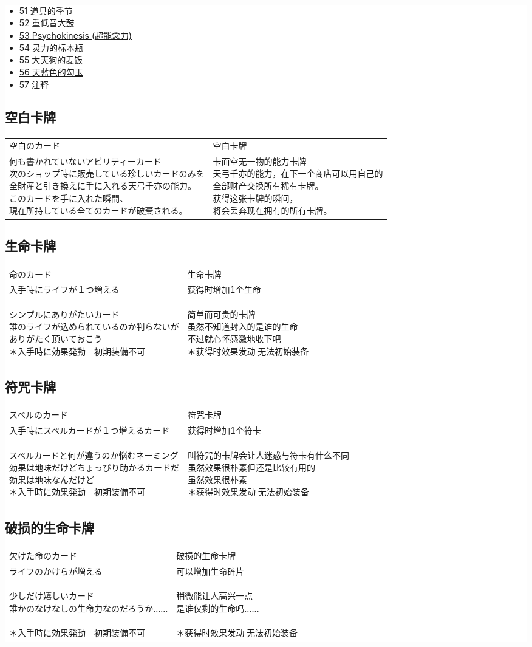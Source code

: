 - [51 道具的季节](#道具的季节)
- [52 重低音大鼓](#重低音大鼓)
- [53 Psychokinesis (超能念力)](#Psychokinesis_(超能念力))
- [54 灵力的标本瓶](#灵力的标本瓶)
- [55 大天狗的麦饭](#大天狗的麦饭)
- [56 天蓝色的勾玉](#天蓝色的勾玉)
- [57 注释](#注释)





## 空白卡牌

<table><tbody><tr class="tt-content-header" id="虹龙洞能力卡牌名11-1" data-pos="&#91;&quot;\u8679\u9f99\u6d1e\u80fd\u529b\u5361\u724c\u540d11&quot;,1&#93;"><td class="tt-jah" lang="ja"><div class="poem">空白のカード</div></td><td class="tt-zhh" lang="zh"><div class="poem">空白卡牌</div></td></tr><tr class="tt-content" id="虹龙洞能力卡牌名11-2" data-pos="&#91;&quot;\u8679\u9f99\u6d1e\u80fd\u529b\u5361\u724c\u540d11&quot;,2&#93;"><td class="tt-ja" lang="ja"><div class="poem">何も書かれていないアビリティーカード<br>次のショップ時に販売している珍しいカードのみを<br>全財産と引き換えに手に入れる天弓千亦の能力。<br>このカードを手に入れた瞬間、<br>現在所持している全てのカードが破棄される。<br></div></td><td class="tt-zh" lang="zh"><div class="poem">卡面空无一物的能力卡牌<br>天弓千亦的能力，在下一个商店可以用自己的<br>全部财产交换所有稀有卡牌。<br>获得这张卡牌的瞬间，<br>将会丢弃现在拥有的所有卡牌。</div></td></tr></tbody></table>



## 生命卡牌

<table><tbody><tr class="tt-content-header" id="虹龙洞能力卡牌名12-1" data-pos="&#91;&quot;\u8679\u9f99\u6d1e\u80fd\u529b\u5361\u724c\u540d12&quot;,1&#93;"><td class="tt-jah" lang="ja"><div class="poem">命のカード</div></td><td class="tt-zhh" lang="zh"><div class="poem">生命卡牌</div></td></tr><tr class="tt-content" id="虹龙洞能力卡牌名12-2" data-pos="&#91;&quot;\u8679\u9f99\u6d1e\u80fd\u529b\u5361\u724c\u540d12&quot;,2&#93;"><td class="tt-ja" lang="ja"><div class="poem">入手時にライフが１つ増える<br>　<br>シンプルにありがたいカード<br>誰のライフが込められているのか判らないが<br>ありがたく頂いておこう<br>＊入手時に効果発動　初期装備不可<br></div></td><td class="tt-zh" lang="zh"><div class="poem">获得时增加1个生命<br>　<br>简单而可贵的卡牌<br>虽然不知道封入的是谁的生命<br>不过就心怀感激地收下吧<br>＊获得时效果发动 无法初始装备</div></td></tr></tbody></table>



## 符咒卡牌

<table><tbody><tr class="tt-content-header" id="虹龙洞能力卡牌名13-1" data-pos="&#91;&quot;\u8679\u9f99\u6d1e\u80fd\u529b\u5361\u724c\u540d13&quot;,1&#93;"><td class="tt-jah" lang="ja"><div class="poem">スペルのカード</div></td><td class="tt-zhh" lang="zh"><div class="poem">符咒卡牌</div></td></tr><tr class="tt-content" id="虹龙洞能力卡牌名13-2" data-pos="&#91;&quot;\u8679\u9f99\u6d1e\u80fd\u529b\u5361\u724c\u540d13&quot;,2&#93;"><td class="tt-ja" lang="ja"><div class="poem">入手時にスペルカードが１つ増えるカード<br>　<br>スペルカードと何が違うのか悩むネーミング<br>効果は地味だけどちょっぴり助かるカードだ<br>効果は地味なんだけど<br>＊入手時に効果発動　初期装備不可<br></div></td><td class="tt-zh" lang="zh"><div class="poem">获得时增加1个符卡<br>　<br>叫符咒的卡牌会让人迷惑与符卡有什么不同<br>虽然效果很朴素但还是比较有用的<br>虽然效果很朴素<br>＊获得时效果发动 无法初始装备</div></td></tr></tbody></table>



## 破损的生命卡牌

<table><tbody><tr class="tt-content-header" id="虹龙洞能力卡牌名14-1" data-pos="&#91;&quot;\u8679\u9f99\u6d1e\u80fd\u529b\u5361\u724c\u540d14&quot;,1&#93;"><td class="tt-jah" lang="ja"><div class="poem">欠けた命のカード</div></td><td class="tt-zhh" lang="zh"><div class="poem">破损的生命卡牌</div></td></tr><tr class="tt-content" id="虹龙洞能力卡牌名14-2" data-pos="&#91;&quot;\u8679\u9f99\u6d1e\u80fd\u529b\u5361\u724c\u540d14&quot;,2&#93;"><td class="tt-ja" lang="ja"><div class="poem">ライフのかけらが増える<br>　<br>少しだけ嬉しいカード<br>誰かのなけなしの生命力なのだろうか……<br>　<br>＊入手時に効果発動　初期装備不可<br></div></td><td class="tt-zh" lang="zh"><div class="poem">可以增加生命碎片<br>　<br>稍微能让人高兴一点<br>是谁仅剩的生命吗……<br>　<br>＊获得时效果发动 无法初始装备</div></td></tr></tbody></table>
